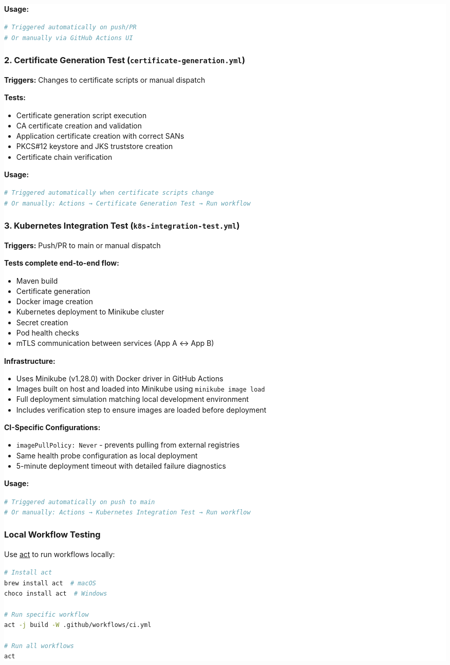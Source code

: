 **Usage:**
```bash
# Triggered automatically on push/PR
# Or manually via GitHub Actions UI
```

### 2. Certificate Generation Test (`certificate-generation.yml`)
**Triggers:** Changes to certificate scripts or manual dispatch

**Tests:**
- Certificate generation script execution
- CA certificate creation and validation
- Application certificate creation with correct SANs
- PKCS#12 keystore and JKS truststore creation
- Certificate chain verification

**Usage:**
```bash
# Triggered automatically when certificate scripts change
# Or manually: Actions → Certificate Generation Test → Run workflow
```

### 3. Kubernetes Integration Test (`k8s-integration-test.yml`)
**Triggers:** Push/PR to main or manual dispatch

**Tests complete end-to-end flow:**
- Maven build
- Certificate generation
- Docker image creation
- Kubernetes deployment to Minikube cluster
- Secret creation
- Pod health checks
- mTLS communication between services (App A ↔ App B)

**Infrastructure:**
- Uses Minikube (v1.28.0) with Docker driver in GitHub Actions
- Images built on host and loaded into Minikube using `minikube image load`
- Full deployment simulation matching local development environment
- Includes verification step to ensure images are loaded before deployment

**CI-Specific Configurations:**
- `imagePullPolicy: Never` - prevents pulling from external registries
- Same health probe configuration as local deployment
- 5-minute deployment timeout with detailed failure diagnostics

**Usage:**
```bash
# Triggered automatically on push to main
# Or manually: Actions → Kubernetes Integration Test → Run workflow
```

### Local Workflow Testing
Use [act](https://github.com/nektos/act) to run workflows locally:
```bash
# Install act
brew install act  # macOS
choco install act  # Windows

# Run specific workflow
act -j build -W .github/workflows/ci.yml

# Run all workflows
act
```
